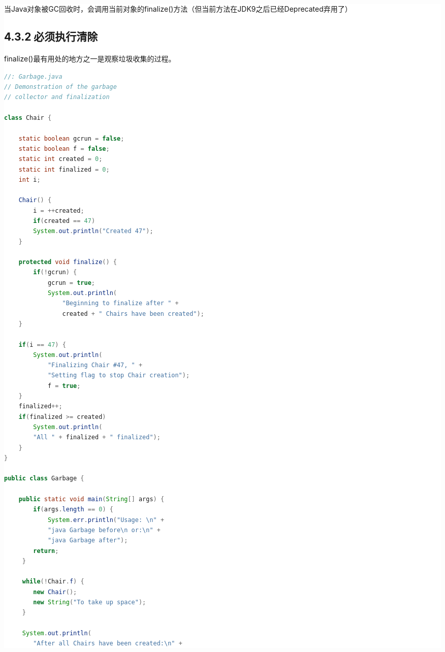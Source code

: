 当Java对象被GC回收时，会调用当前对象的finalize()方法（但当前方法在JDK9之后已经Deprecated弃用了）

## 4.3.2 必须执行清除

finalize()最有用处的地方之一是观察垃圾收集的过程。


``` java
//: Garbage.java
// Demonstration of the garbage
// collector and finalization

class Chair {

    static boolean gcrun = false;
    static boolean f = false;
    static int created = 0;
    static int finalized = 0;
    int i;

    Chair() {
        i = ++created;
        if(created == 47) 
        System.out.println("Created 47");
    }

    protected void finalize() {
        if(!gcrun) {
            gcrun = true;
            System.out.println(
                "Beginning to finalize after " +
                created + " Chairs have been created");
    }

    if(i == 47) {
        System.out.println(
            "Finalizing Chair #47, " +
            "Setting flag to stop Chair creation");
            f = true;
    }
    finalized++;
    if(finalized >= created)
        System.out.println(
        "All " + finalized + " finalized");
    }
}

public class Garbage {

    public static void main(String[] args) {
        if(args.length == 0) {
            System.err.println("Usage: \n" +
            "java Garbage before\n or:\n" +
            "java Garbage after");
        return;
     }

     while(!Chair.f) {
        new Chair();
        new String("To take up space");
     }

     System.out.println(
        "After all Chairs have been created:\n" +
```